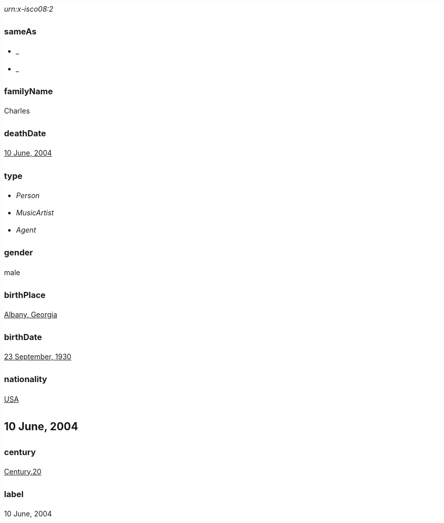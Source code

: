 
*urn:x-isco08:2*

### sameAs

 - *_*

 - *_*

### familyName


Charles

### deathDate


[10 June, 2004](#10-June-2004)

### type

 - *Person*

 - *MusicArtist*

 - *Agent*

### gender


male

### birthPlace


[Albany, Georgia](#Albany-Georgia)

### birthDate


[23 September, 1930](#23-September-1930)

### nationality


[USA](#USA)

## 10 June, 2004

### century


[Century.20](#Century.20)

### label


10 June, 2004
